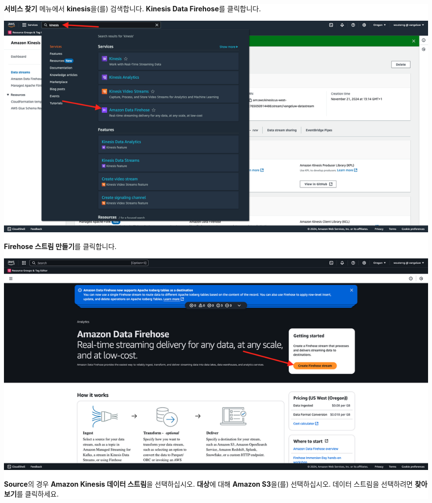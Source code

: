**서비스 찾기** 메뉴에서 **kinesis**&#x200B;을(를) 검색합니다. **Kinesis Data Firehose**&#x200B;를 클릭합니다.

![ETL](./images/kinesis6.png)

**Firehose 스트림 만들기**&#x200B;를 클릭합니다.

![ETL](./images/kinesis7.png)

**Source**&#x200B;의 경우 **Amazon Kinesis 데이터 스트림**&#x200B;을 선택하십시오. **대상**&#x200B;에 대해 **Amazon S3**&#x200B;을(를) 선택하십시오. 데이터 스트림을 선택하려면 **찾아보기**&#x200B;를 클릭하세요.
